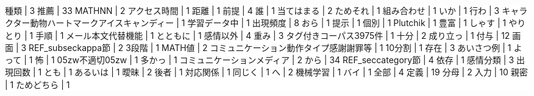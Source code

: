 種類 | 3
推薦 | 33
MATHNN | 2
アクセス時間 | 1
距離 | 1
前提 | 4
誰 | 1
当てはまる | 2
ためそれ | 1
組み合わせ | 1
いか | 1
行わ | 3
キャラクター動物ハートマークアイスキャンディー | 1
学習データ中 | 1
出現頻度 | 8
おら | 1
提示 | 1
個別 | 1
Plutchik | 1
豊富 | 1
しゃす | 1
やりとり | 1
手順 | 1
メール本文代替機能 | 1
とともに | 1
感情以外 | 4
重み | 3
タグ付きコーパス3975件 | 1
十分 | 2
成り立っ | 1
付与 | 12
画面 | 3
REF_subseckappa節 | 2
3段階 | 1
MATH値 | 2
コミュニケーション動作タイプ感謝謝罪等 | 1
10分割 | 1
存在 | 3
あいさつ例 | 1
よって | 1
怖 | 1
05zw不適切05zw | 1
多かっ | 1
コミュニケーションメディア | 2
から | 34
REF_seccategory節 | 4
依存 | 1
感情分類 | 3
出現回数 | 1
とも | 1
あるいは | 1
曖昧 | 2
後者 | 1
対応関係 | 1
同じく | 1
へ | 2
機械学習 | 1
バイ | 1
全部 | 4
定義 | 19
分母 | 2
入力 | 10
親密 | 1
ためどちら | 1